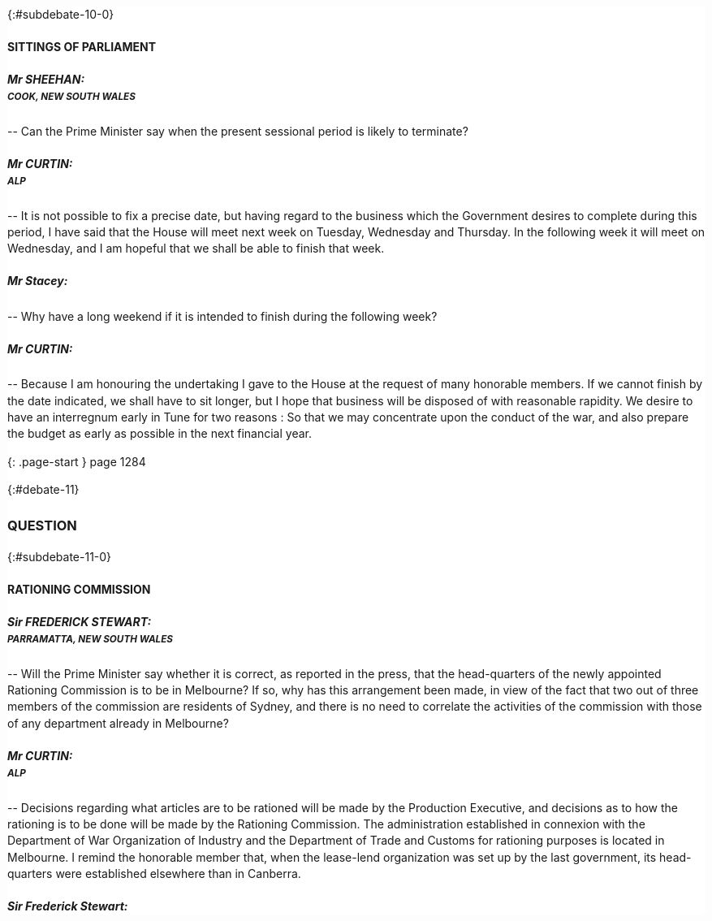 {:#subdebate-10-0}
#### SITTINGS OF PARLIAMENT

##### Mr SHEEHAN:<br><small class="text-muted">COOK, NEW SOUTH WALES</small>

-- Can the Prime Minister say when the present sessional period is likely to terminate? 

##### Mr CURTIN:<br><small class="text-muted">ALP</small>

-- It is not possible to fix a precise date, but having regard to the business which the Government desires to complete during this period, I have said that the House will meet next week on Tuesday, Wednesday and Thursday. In the following week it will meet on Wednesday, and I am hopeful that we shall be able to finish that week. 

##### Mr Stacey:

-- Why have a long weekend if it is intended to finish during the following week? 

##### Mr CURTIN:

-- Because I am honouring the undertaking I gave to the House at the request of many honorable members. If we cannot finish by the date indicated, we shall have to sit longer, but I hope that business will be disposed of with reasonable rapidity. We desire to have an interregnum early in Tune for two reasons : So that we may concentrate upon the conduct of the war, and also prepare the budget as early as possible in the next financial year. 

{: .page-start }
page 1284

{:#debate-11}
### QUESTION

{:#subdebate-11-0}
#### RATIONING COMMISSION

##### Sir FREDERICK STEWART:<br><small class="text-muted">PARRAMATTA, NEW SOUTH WALES</small>

-- Will the Prime Minister say whether it is correct, as reported in the press, that the head-quarters of the newly appointed Rationing Commission is to be in Melbourne? If so, why has this arrangement been made, in view of the fact that two out of three members of the commission are residents of Sydney, and there is no need to correlate the activities of the commission with those of any department already in Melbourne? 

##### Mr CURTIN:<br><small class="text-muted">ALP</small>

-- Decisions regarding what articles are to be rationed will be made by the Production Executive, and decisions as to how the rationing is to be done will be made by the Rationing Commission. The administration established in connexion with the Department of War Organization of Industry and the Department of Trade and Customs for rationing purposes is located in Melbourne. I remind the honorable member that, when the lease-lend organization was set up by the last government, its head-quarters were established elsewhere than in Canberra. 

##### Sir Frederick Stewart:

